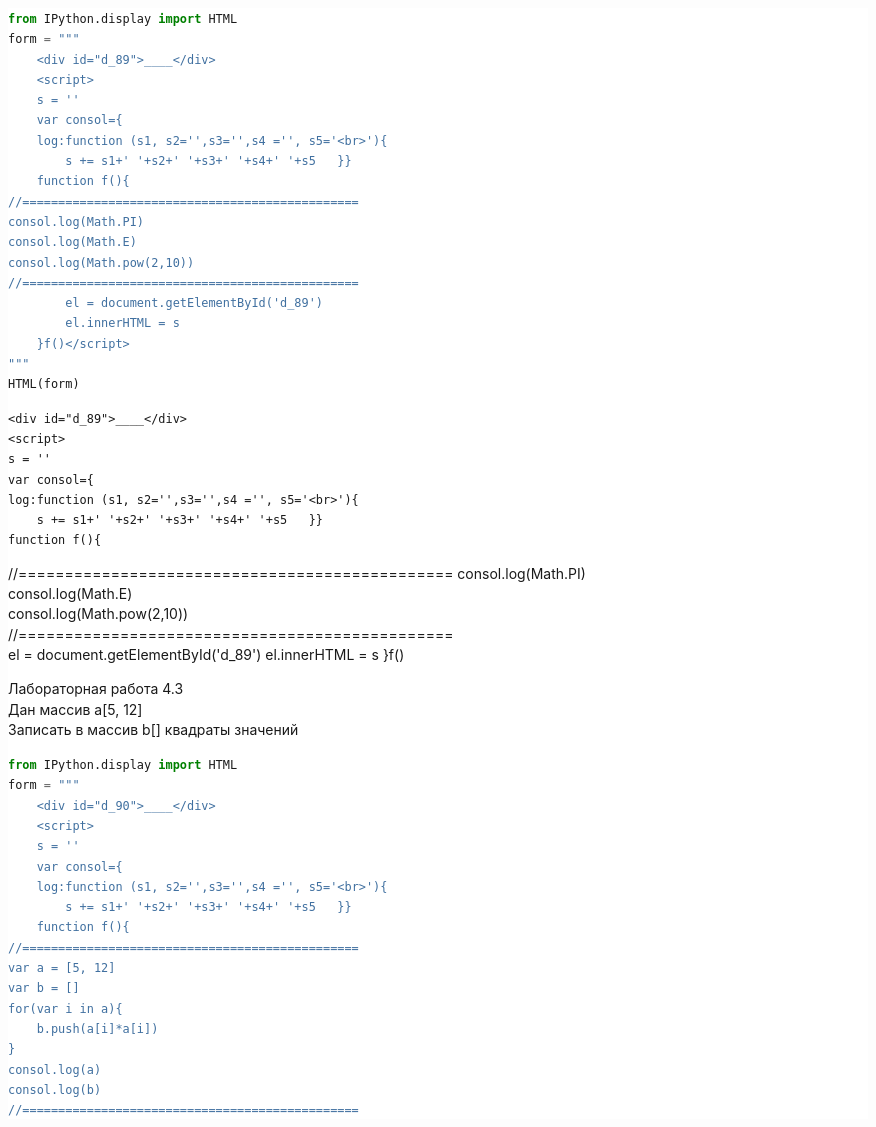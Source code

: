 ```python
from IPython.display import HTML
form = """
    <div id="d_89">____</div>
    <script>
    s = ''
    var consol={
    log:function (s1, s2='',s3='',s4 ='', s5='<br>'){
        s += s1+' '+s2+' '+s3+' '+s4+' '+s5   }}
    function f(){
//===============================================
consol.log(Math.PI)    
consol.log(Math.E)    
consol.log(Math.pow(2,10))    
//===============================================    
        el = document.getElementById('d_89')
        el.innerHTML = s
    }f()</script>
"""
HTML(form)
```





    <div id="d_89">____</div>
    <script>
    s = ''
    var consol={
    log:function (s1, s2='',s3='',s4 ='', s5='<br>'){
        s += s1+' '+s2+' '+s3+' '+s4+' '+s5   }}
    function f(){
//===============================================
consol.log(Math.PI)    
consol.log(Math.E)    
consol.log(Math.pow(2,10))    
//===============================================    
        el = document.getElementById('d_89')
        el.innerHTML = s
    }f()</script>




Лабораторная работа 4.3  
Дан массив a[5, 12]  
Записать в массив b[] квадраты значений  


```python
from IPython.display import HTML
form = """
    <div id="d_90">____</div>
    <script>
    s = ''
    var consol={
    log:function (s1, s2='',s3='',s4 ='', s5='<br>'){
        s += s1+' '+s2+' '+s3+' '+s4+' '+s5   }}
    function f(){
//===============================================    
var a = [5, 12]
var b = []
for(var i in a){
    b.push(a[i]*a[i])
}
consol.log(a)
consol.log(b)
//===============================================    
```